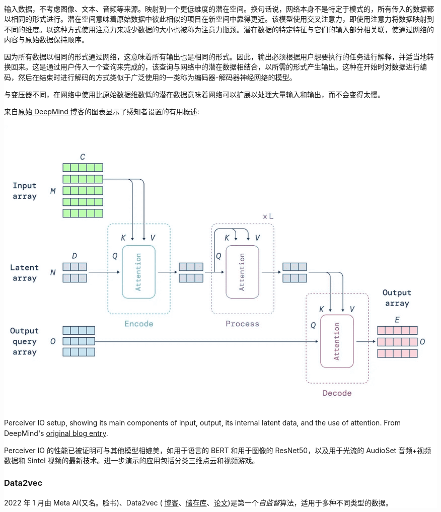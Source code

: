 输入数据，不考虑图像、文本、音频等来源。映射到一个更低维度的潜在空间。换句话说，网络本身不是特定于模式的，所有传入的数据都以相同的形式进行。潜在空间意味着原始数据中彼此相似的项目在新空间中靠得更近。该模型使用交叉注意力，即使用注意力将数据映射到不同的维度。以这种方式使用注意力来减少数据的大小也被称为注意力瓶颈。潜在数据的特定特征与它们的输入部分相关联，使通过网络的内容与原始数据保持顺序。

因为所有数据以相同的形式通过网络，这意味着所有输出也是相同的形式。因此，输出必须根据用户想要执行的任务进行解释，并适当地转换回来。这是通过用户传入一个查询来完成的，该查询与网络中的潜在数据相结合，以所需的形式产生输出。这种在开始时对数据进行编码，然后在结束时进行解码的方式类似于广泛使用的一类称为编码器-解码器神经网络的模型。

与变压器不同，在网络中使用比原始数据维数低的潜在数据意味着网络可以扩展以处理大量输入和输出，而不会变得太慢。

来自[原始 DeepMind 博客](https://www.deepmind.com/blog/building-architectures-that-can-handle-the-worlds-data)的图表显示了感知者设置的有用概述:

![](img/e1a3ac72d7d4b3e7e0e7b6c357871ad0.png)

Perceiver IO setup, showing its main components of input, output, its internal latent data, and the use of attention. From DeepMind's [original blog entry](https://www.deepmind.com/blog/building-architectures-that-can-handle-the-worlds-data).

Perceiver IO 的性能已被证明可与其他模型相媲美，如用于语言的 BERT 和用于图像的 ResNet50，以及用于光流的 AudioSet 音频+视频数据和 Sintel 视频的最新技术。进一步演示的应用包括分类三维点云和视频游戏。

### Data2vec

2022 年 1 月由 Meta AI(又名。脸书)、Data2vec ( [博客](https://ai.facebook.com/blog/the-first-high-performance-self-supervised-algorithm-that-works-for-speech-vision-and-text/)、[储存库](https://github.com/facebookresearch/fairseq/tree/main/examples/data2vec)、[论文](https://arxiv.org/abs/2202.03555))是第一个*自监督*算法，适用于多种不同类型的数据。
